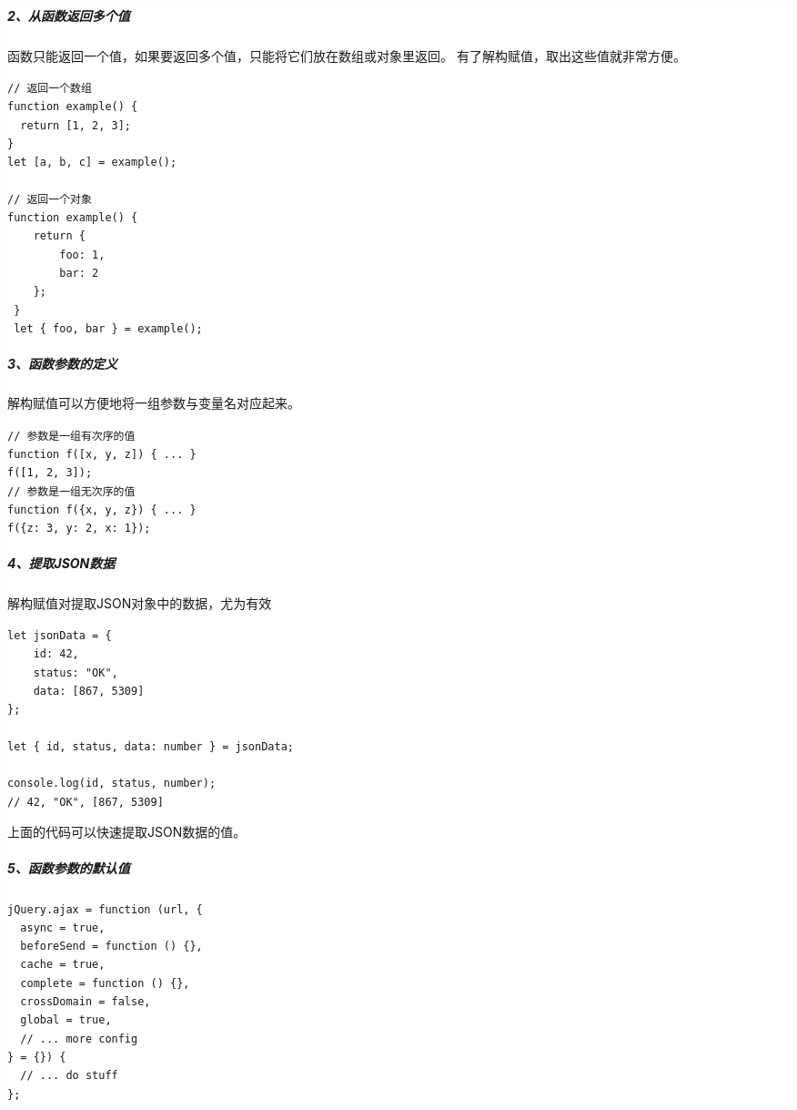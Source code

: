 ##### **2、从函数返回多个值**
函数只能返回一个值，如果要返回多个值，只能将它们放在数组或对象里返回。
有了解构赋值，取出这些值就非常方便。

```
// 返回一个数组
function example() {
  return [1, 2, 3];
}
let [a, b, c] = example();

// 返回一个对象
function example() {
    return {
        foo: 1,
        bar: 2
    };
 }
 let { foo, bar } = example();
```

##### **3、函数参数的定义**
解构赋值可以方便地将一组参数与变量名对应起来。
```
// 参数是一组有次序的值
function f([x, y, z]) { ... }
f([1, 2, 3]);
// 参数是一组无次序的值
function f({x, y, z}) { ... }
f({z: 3, y: 2, x: 1});
```
##### **4、提取JSON数据**
解构赋值对提取JSON对象中的数据，尤为有效
```
let jsonData = {
    id: 42,
    status: "OK",
    data: [867, 5309]
};

let { id, status, data: number } = jsonData;

console.log(id, status, number);
// 42, "OK", [867, 5309]
```

上面的代码可以快速提取JSON数据的值。

##### **5、函数参数的默认值**

```
jQuery.ajax = function (url, {
  async = true,
  beforeSend = function () {},
  cache = true,
  complete = function () {},
  crossDomain = false,
  global = true,
  // ... more config
} = {}) {
  // ... do stuff
};
```
